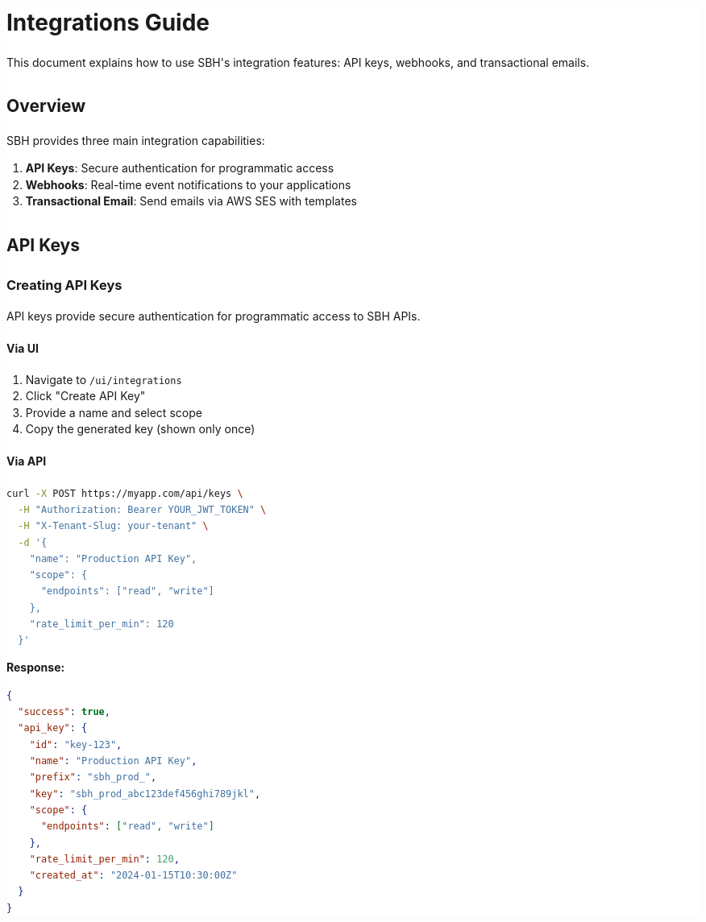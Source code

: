# Integrations Guide

This document explains how to use SBH's integration features: API keys, webhooks, and transactional emails.

## Overview

SBH provides three main integration capabilities:

1. **API Keys**: Secure authentication for programmatic access
2. **Webhooks**: Real-time event notifications to your applications
3. **Transactional Email**: Send emails via AWS SES with templates

## API Keys

### Creating API Keys

API keys provide secure authentication for programmatic access to SBH APIs.

#### Via UI
1. Navigate to `/ui/integrations`
2. Click "Create API Key"
3. Provide a name and select scope
4. Copy the generated key (shown only once)

#### Via API
```bash
curl -X POST https://myapp.com/api/keys \
  -H "Authorization: Bearer YOUR_JWT_TOKEN" \
  -H "X-Tenant-Slug: your-tenant" \
  -d '{
    "name": "Production API Key",
    "scope": {
      "endpoints": ["read", "write"]
    },
    "rate_limit_per_min": 120
  }'
```

**Response:**
```json
{
  "success": true,
  "api_key": {
    "id": "key-123",
    "name": "Production API Key",
    "prefix": "sbh_prod_",
    "key": "sbh_prod_abc123def456ghi789jkl",
    "scope": {
      "endpoints": ["read", "write"]
    },
    "rate_limit_per_min": 120,
    "created_at": "2024-01-15T10:30:00Z"
  }
}
```
